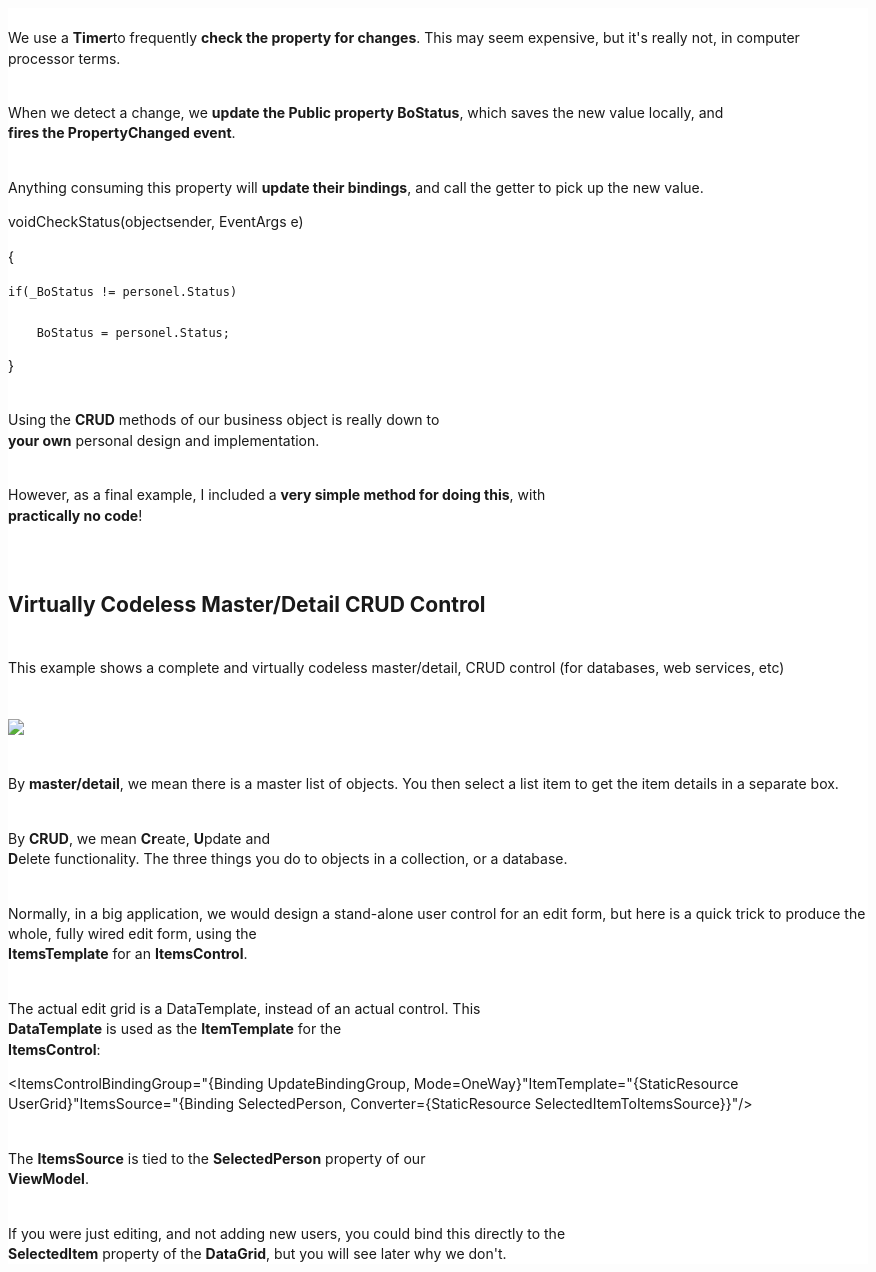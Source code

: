 <br>We use a **Timer**to frequently **check the property for changes**. This may seem expensive, but it's really not, in computer processor terms.  
  
<br>When we detect a change, we **update the Public property BoStatus**, which saves the new value locally, and<br>**fires the PropertyChanged event**.   
  
<br>Anything consuming this property will **update their bindings**, and call the getter to pick up the new value.  
  

voidCheckStatus(objectsender, EventArgs e)

{

    if(_BoStatus != personel.Status)

        BoStatus = personel.Status;

}
  
<br>Using the **CRUD** methods of our business object is really down to **<br>your own** personal design and implementation.   
  
<br>However, as a final example, I included a **very simple method for doing this**, with<br>**practically no code**!  
  
<br>

## **Virtually Codeless Master/Detail CRUD Control**


<br>This example shows a complete and virtually codeless master/detail, CRUD control (for databases, web services, etc)  
<br>    
[![ ](http://social.technet.microsoft.com/wiki/resized-image.ashx/__size/537x0/__key/communityserver-wikis-components-files/00-00-00-00-05/3005.mvvm6.png)](http://social.technet.microsoft.com/wiki/cfs-file.ashx/__key/communityserver-wikis-components-files/00-00-00-00-05/3005.mvvm6.png)  
  
<br>By **master/detail**, we mean there is a master list of objects. You then select a list item to get the item details in a separate box.  
  
<br>By **CRUD**, we mean **Cr**eate, **U**pdate and<br>**D**elete functionality. The three things you do to objects in a collection, or a database.  
  
<br>Normally, in a big application, we would design a stand-alone user control for an edit form, but here is a quick trick to produce the whole, fully wired edit form, using the<br>**ItemsTemplate** for an **ItemsControl**.  
  
<br>The actual edit grid is a DataTemplate, instead of an actual control. This **<br>DataTemplate** is used as the **ItemTemplate** for the **<br>ItemsControl**:


<ItemsControlBindingGroup="{Binding UpdateBindingGroup, Mode=OneWay}"ItemTemplate="{StaticResource UserGrid}"ItemsSource="{Binding SelectedPerson, Converter={StaticResource SelectedItemToItemsSource}}"/>
  
<br>The **ItemsSource** is tied to the **SelectedPerson** property of our<br>**ViewModel**.   
  
<br>If you were just editing, and not adding new users, you could bind this directly to the<br>**SelectedItem** property of the **DataGrid**, but you will see later why we don't.  
  